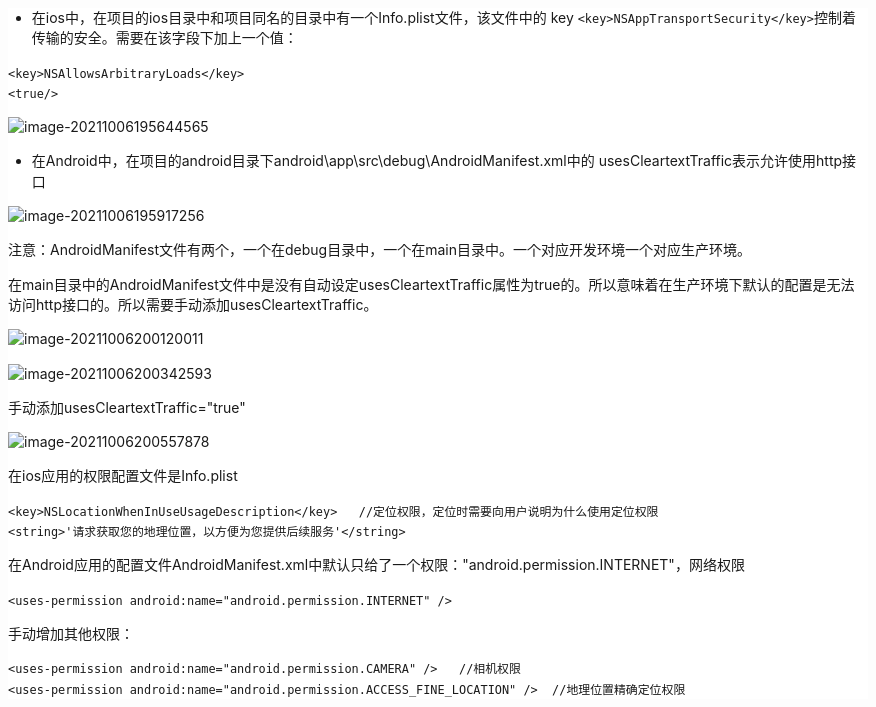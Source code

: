  - 在ios中，在项目的ios目录中和项目同名的目录中有一个Info.plist文件，该文件中的 key `<key>NSAppTransportSecurity</key>`控制着传输的安全。需要在该字段下加上一个值：

  ``` 
  <key>NSAllowsArbitraryLoads</key>
  <true/>
  ```

  ![image-20211006195644565](C:\Users\dukkha\AppData\Roaming\Typora\typora-user-images\image-20211006195644565.png)

  

  

  - 在Android中，在项目的android目录下android\app\src\debug\AndroidManifest.xml中的 usesCleartextTraffic表示允许使用http接口

  ![image-20211006195917256](C:\Users\dukkha\AppData\Roaming\Typora\typora-user-images\image-20211006195917256.png)

注意：AndroidManifest文件有两个，一个在debug目录中，一个在main目录中。一个对应开发环境一个对应生产环境。

在main目录中的AndroidManifest文件中是没有自动设定usesCleartextTraffic属性为true的。所以意味着在生产环境下默认的配置是无法访问http接口的。所以需要手动添加usesCleartextTraffic。

![image-20211006200120011](C:\Users\dukkha\AppData\Roaming\Typora\typora-user-images\image-20211006200120011.png)



![image-20211006200342593](C:\Users\dukkha\AppData\Roaming\Typora\typora-user-images\image-20211006200342593.png)

手动添加usesCleartextTraffic="true"

![image-20211006200557878](C:\Users\dukkha\AppData\Roaming\Typora\typora-user-images\image-20211006200557878.png)





在ios应用的权限配置文件是Info.plist

```
<key>NSLocationWhenInUseUsageDescription</key>   //定位权限，定位时需要向用户说明为什么使用定位权限
<string>'请求获取您的地理位置，以方便为您提供后续服务'</string>
```





在Android应用的配置文件AndroidManifest.xml中默认只给了一个权限："android.permission.INTERNET"，网络权限

```
<uses-permission android:name="android.permission.INTERNET" />
```

手动增加其他权限：

```
<uses-permission android:name="android.permission.CAMERA" />   //相机权限
<uses-permission android:name="android.permission.ACCESS_FINE_LOCATION" />  //地理位置精确定位权限
```



